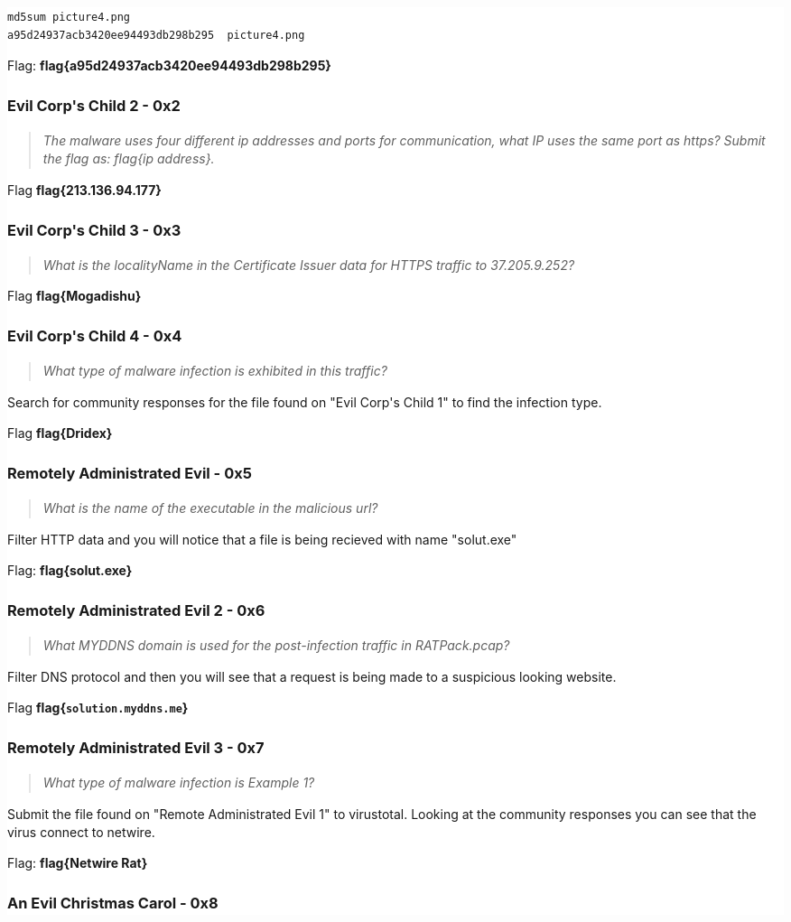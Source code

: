     md5sum picture4.png
    a95d24937acb3420ee94493db298b295  picture4.png
Flag: **flag{a95d24937acb3420ee94493db298b295}**

### Evil Corp's Child 2 - 0x2

> _The malware uses four different ip addresses and ports for communication, what IP uses the same port as https? Submit the flag
> as: flag{ip address}._
    
 
Flag **flag{213.136.94.177}**

### Evil Corp's Child 3 - 0x3

> _What is the localityName in the Certificate Issuer data for HTTPS traffic to 37.205.9.252?_

Flag **flag{Mogadishu}**


### Evil Corp's Child 4 - 0x4

> _What type of malware infection is exhibited in this traffic?_

Search for community responses for the file found on "Evil Corp's Child 1"  to find the infection type.

Flag **flag{Dridex}**

###  Remotely Administrated Evil - 0x5

> *What is the name of the executable in the malicious url?*

Filter HTTP data and you will notice that a file is being recieved with name "solut.exe"

Flag: **flag{solut.exe}**

###  Remotely Administrated Evil 2 - 0x6

> *What MYDDNS domain is used for the post-infection traffic in RATPack.pcap?*

Filter DNS protocol and then you will see that a request is being made to a suspicious looking website.

Flag **flag{`solution.myddns.me`}**


###  Remotely Administrated Evil 3 - 0x7

> *What type of malware infection is Example 1?*

Submit the file found on "Remote Administrated Evil 1" to virustotal. Looking at the community responses you can see that the virus connect to netwire. 

Flag: **flag{Netwire Rat}**


### An Evil Christmas Carol - 0x8
